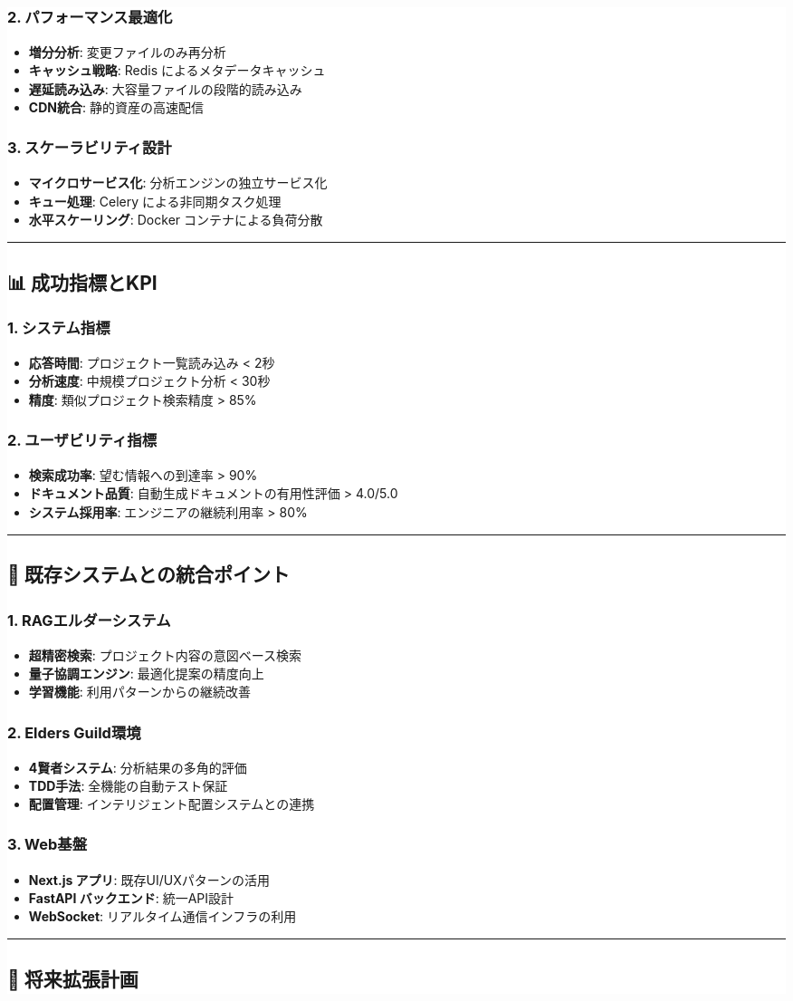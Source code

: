 ### 2. パフォーマンス最適化
- **増分分析**: 変更ファイルのみ再分析
- **キャッシュ戦略**: Redis によるメタデータキャッシュ
- **遅延読み込み**: 大容量ファイルの段階的読み込み
- **CDN統合**: 静的資産の高速配信

### 3. スケーラビリティ設計
- **マイクロサービス化**: 分析エンジンの独立サービス化
- **キュー処理**: Celery による非同期タスク処理
- **水平スケーリング**: Docker コンテナによる負荷分散

---

## 📊 成功指標とKPI

### 1. システム指標
- **応答時間**: プロジェクト一覧読み込み < 2秒
- **分析速度**: 中規模プロジェクト分析 < 30秒
- **精度**: 類似プロジェクト検索精度 > 85%

### 2. ユーザビリティ指標
- **検索成功率**: 望む情報への到達率 > 90%
- **ドキュメント品質**: 自動生成ドキュメントの有用性評価 > 4.0/5.0
- **システム採用率**: エンジニアの継続利用率 > 80%

---

## 🤝 既存システムとの統合ポイント

### 1. RAGエルダーシステム
- **超精密検索**: プロジェクト内容の意図ベース検索
- **量子協調エンジン**: 最適化提案の精度向上
- **学習機能**: 利用パターンからの継続改善

### 2. Elders Guild環境
- **4賢者システム**: 分析結果の多角的評価
- **TDD手法**: 全機能の自動テスト保証
- **配置管理**: インテリジェント配置システムとの連携

### 3. Web基盤
- **Next.js アプリ**: 既存UI/UXパターンの活用
- **FastAPI バックエンド**: 統一API設計
- **WebSocket**: リアルタイム通信インフラの利用

---

## 🔮 将来拡張計画
